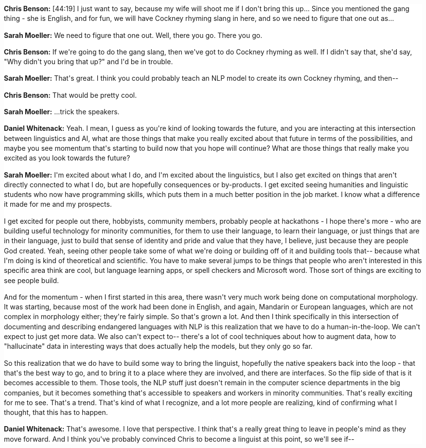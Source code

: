 **Chris Benson:** \[44:19\] I just want to say, because my wife will shoot me if I don't bring this up... Since you mentioned the gang thing - she is English, and for fun, we will have Cockney rhyming slang in here, and so we need to figure that one out as...

**Sarah Moeller:** We need to figure that one out. Well, there you go. There you go.

**Chris Benson:** If we're going to do the gang slang, then we've got to do Cockney rhyming as well. If I didn't say that, she'd say, "Why didn't you bring that up?" and I'd be in trouble.

**Sarah Moeller:** That's great. I think you could probably teach an NLP model to create its own Cockney rhyming, and then--

**Chris Benson:** That would be pretty cool.

**Sarah Moeller:** ...trick the speakers.

**Daniel Whitenack:** Yeah. I mean, I guess as you're kind of looking towards the future, and you are interacting at this intersection between linguistics and AI, what are those things that make you really excited about that future in terms of the possibilities, and maybe you see momentum that's starting to build now that you hope will continue? What are those things that really make you excited as you look towards the future?

**Sarah Moeller:** I'm excited about what I do, and I'm excited about the linguistics, but I also get excited on things that aren't directly connected to what I do, but are hopefully consequences or by-products. I get excited seeing humanities and linguistic students who now have programming skills, which puts them in a much better position in the job market. I know what a difference it made for me and my prospects.

I get excited for people out there, hobbyists, community members, probably people at hackathons - I hope there's more - who are building useful technology for minority communities, for them to use their language, to learn their language, or just things that are in their language, just to build that sense of identity and pride and value that they have, I believe, just because they are people God created. Yeah, seeing other people take some of what we're doing or building off of it and building tools that-- because what I'm doing is kind of theoretical and scientific. You have to make several jumps to be things that people who aren't interested in this specific area think are cool, but language learning apps, or spell checkers and Microsoft word. Those sort of things are exciting to see people build.

And for the momentum - when I first started in this area, there wasn't very much work being done on computational morphology. It was starting, because most of the work had been done in English, and again, Mandarin or European languages, which are not complex in morphology either; they're fairly simple. So that's grown a lot. And then I think specifically in this intersection of documenting and describing endangered languages with NLP is this realization that we have to do a human-in-the-loop. We can't expect to just get more data. We also can't expect to-- there's a lot of cool techniques about how to augment data, how to "hallucinate" data in interesting ways that does actually help the models, but they only go so far.

So this realization that we do have to build some way to bring the linguist, hopefully the native speakers back into the loop - that that's the best way to go, and to bring it to a place where they are involved, and there are interfaces. So the flip side of that is it becomes accessible to them. Those tools, the NLP stuff just doesn't remain in the computer science departments in the big companies, but it becomes something that's accessible to speakers and workers in minority communities. That's really exciting for me to see. That's a trend. That's kind of what I recognize, and a lot more people are realizing, kind of confirming what I thought, that this has to happen.

**Daniel Whitenack:** That's awesome. I love that perspective. I think that's a really great thing to leave in people's mind as they move forward. And I think you've probably convinced Chris to become a linguist at this point, so we'll see if--
